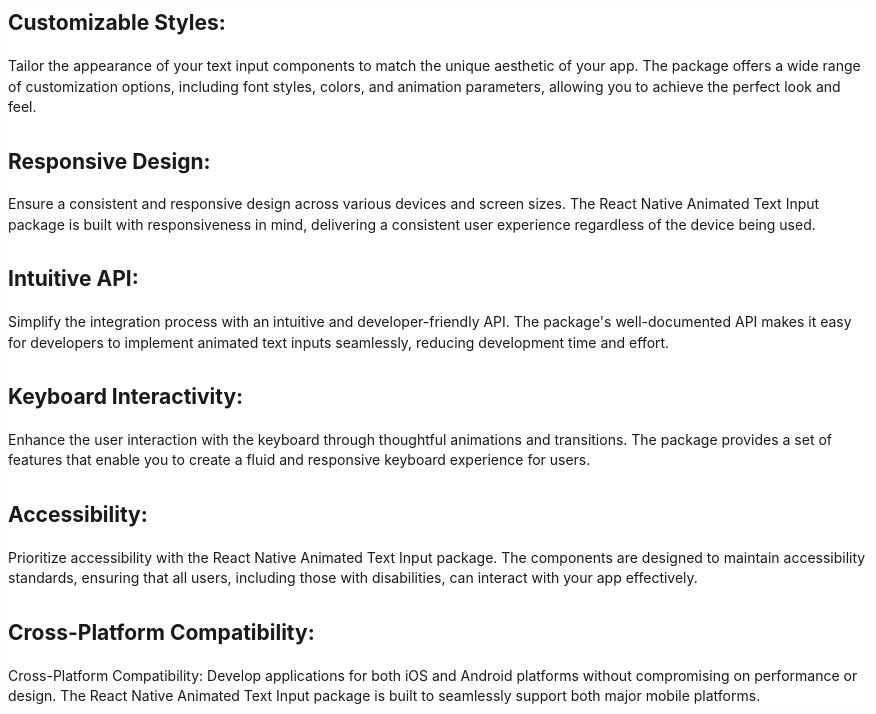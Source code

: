 ## Customizable Styles: 
Tailor the appearance of your text input components to match the unique aesthetic of your app. The package offers a wide range of customization options, including font styles, colors, and animation parameters, allowing you to achieve the perfect look and feel.

## Responsive Design:
Ensure a consistent and responsive design across various devices and screen sizes. The React Native Animated Text Input package is built with responsiveness in mind, delivering a consistent user experience regardless of the device being used.

## Intuitive API:
Simplify the integration process with an intuitive and developer-friendly API. The package's well-documented API makes it easy for developers to implement animated text inputs seamlessly, reducing development time and effort.

## Keyboard Interactivity:
Enhance the user interaction with the keyboard through thoughtful animations and transitions. The package provides a set of features that enable you to create a fluid and responsive keyboard experience for users.

## Accessibility:
Prioritize accessibility with the React Native Animated Text Input package. The components are designed to maintain accessibility standards, ensuring that all users, including those with disabilities, can interact with your app effectively.

## Cross-Platform Compatibility:
Cross-Platform Compatibility: Develop applications for both iOS and Android platforms without compromising on performance or design. The React Native Animated Text Input package is built to seamlessly support both major mobile platforms.


